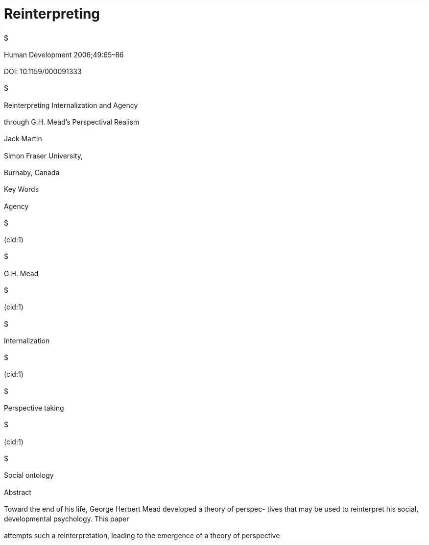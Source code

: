 # Reinterpreting



 $

Human Development 2006;49:65–86

DOI: 10.1159/000091333

$

Reinterpreting Internalization and Agency

through G.H. Mead’s Perspectival Realism

Jack Martin

Simon Fraser University,

Burnaby, Canada

Key Words

Agency

$

(cid:1)

$

G.H. Mead

$

(cid:1)

$

Internalization

$

(cid:1)

$

Perspective taking

$

(cid:1)

$

Social ontology

Abstract

Toward the end of his life, George Herbert Mead developed a theory of perspec- tives that may be used to reinterpret his social, developmental psychology. This paper

attempts such a reinterpretation, leading to the emergence of a theory of perspective
